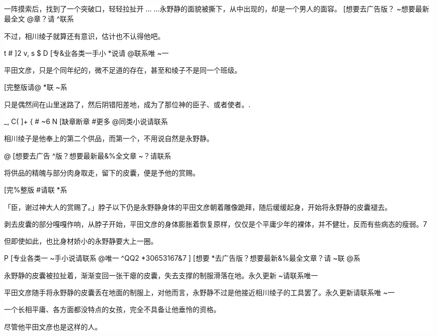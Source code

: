 



一阵摸索后，找到了一个突破口，轻轻拉扯开 ... ...永野静的面貌被撕下，从中出现的，却是一个男人的面容。 [想要去广告版？ ~想要最新最全文 @章？请 ^联系



不过，相川绫子就算还有意识，估计也不认得他吧。

t #  ]2 v, s $ D [专&业各类一手小 *说请 @联系唯 ~一





平田文彦，只是个同年纪的，微不足道的存在，甚至和绫子不是同一个班级。



 [完整版请@ *联 ~系



只是偶然间在山里迷路了，然后阴错阳差地，成为了那位神的臣子、或者使者。.

 _, C(  ]+ { #  ~6 N [缺章断章 #更多 @同类小说请联系





相川绫子是他奉上的第二个供品，而第一个，不用说自然是永野静。

@ [想要去广告 ^版？想要最新最&%全文章 ~？请联系



将供品的精魄与部分肉身取走，留下的皮囊，便是予他的赏赐。



 [完%整版 #请联 *系



「臣，谢过神大人的赏赐了。」脖子以下仍是永野静身体的平田文彦朝着雕像跪拜，随后缓缓起身，开始将永野静的皮囊褪去。





剥去皮囊的部分嘎嘎作响，从脖子开始，平田文彦的身体膨胀着恢复原样，仅仅是个平庸少年的裸体，并不健壮，反而有些病态的瘦弱。7



但即使如此，也比身材娇小的永野静要大上一圈。

P [专业各类一 ~手小说请联系 @唯一 ^QQ2 *30653167&7 ] [想要 *去广告版？想要最新&%最全文章？请 ~联 @系



永野静的皮囊被拉扯着，渐渐变回一张干瘪的皮囊，失去支撑的制服滑落在地。永久更新 ~请联系唯一



平田文彦随手将永野静的皮囊丢在地面的制服上，对他而言，永野静不过是他接近相川绫子的工具罢了。永久更新请联系唯 ~一





一个长相平庸、各方面都没特点的女孩，完全不具备让他垂怜的资格。



尽管他平田文彦也是这样的人。
